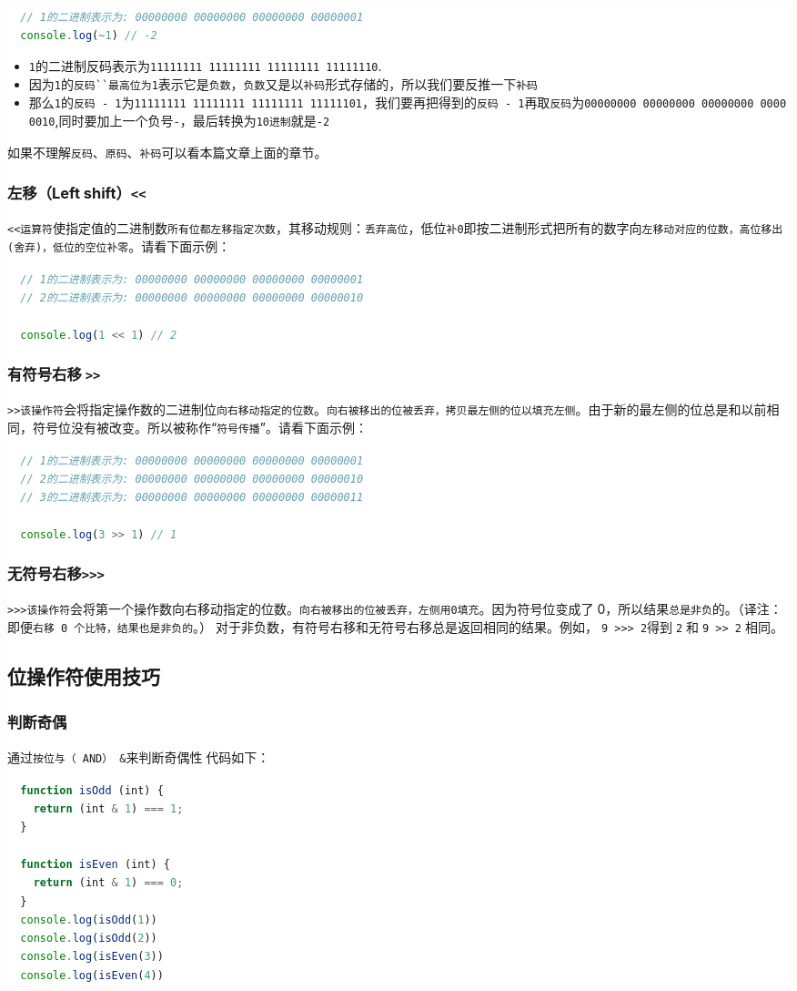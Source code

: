 ```js
  // 1的二进制表示为: 00000000 00000000 00000000 00000001
  console.log(~1) // -2
```

- `1`的二进制反码表示为`11111111 11111111 11111111 11111110`.
- 因为`1`的`反码``最高位为1`表示它是`负数`，`负数`又是以`补码`形式存储的，所以我们要反推一下`补码`
- 那么`1`的`反码 - 1`为`11111111 11111111 11111111 11111101`，我们要再把得到的`反码 - 1`再取`反码`为`00000000 00000000 00000000 00000010`,同时要加上一个负号`-`，最后转换为`10进制`就是`-2`

如果不理解`反码`、`原码`、`补码`可以看本篇文章上面的章节。

### 左移（Left shift）`<<`

`<<运算符`使指定值的二进制数`所有位都左移指定次数`，其移动规则：`丢弃高位`，低位`补0`即按二进制形式把所有的数字向`左移动对应的位数，高位移出(舍弃)，低位的空位补零`。请看下面示例：

```js
  // 1的二进制表示为: 00000000 00000000 00000000 00000001
  // 2的二进制表示为: 00000000 00000000 00000000 00000010

  console.log(1 << 1) // 2
```

### 有符号右移 `>>`

`>>该操作符`会将指定操作数的二进制位`向右移动指定的位数`。`向右被移出的位被丢弃，拷贝最左侧的位以填充左侧`。由于新的最左侧的位总是和以前相同，符号位没有被改变。所以被称作“`符号传播`”。请看下面示例：

```js
  // 1的二进制表示为: 00000000 00000000 00000000 00000001
  // 2的二进制表示为: 00000000 00000000 00000000 00000010
  // 3的二进制表示为: 00000000 00000000 00000000 00000011

  console.log(3 >> 1) // 1
```

### 无符号右移`>>>`

`>>>该操作符`会将第一个操作数向右移动指定的位数。`向右被移出的位被丢弃，左侧用0填充`。因为符号位变成了 0，所以结果`总是非负`的。（译注：即便`右移 0 个比特，结果也是非负的`。）
对于非负数，有符号右移和无符号右移总是返回相同的结果。例如， `9 >>> 2`得到 `2` 和 `9 >> 2` 相同。

## 位操作符使用技巧

### 判断奇偶

通过`按位与（ AND） &`来判断奇偶性 代码如下：

```js
  function isOdd (int) {
    return (int & 1) === 1;
  }

  function isEven (int) {
    return (int & 1) === 0;
  }
  console.log(isOdd(1))
  console.log(isOdd(2))
  console.log(isEven(3))
  console.log(isEven(4))
```
